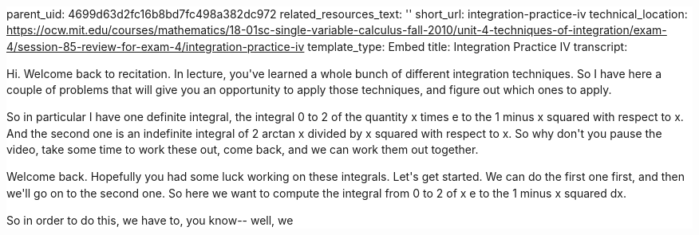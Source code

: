 parent_uid: 4699d63d2fc16b8bd7fc498a382dc972
related_resources_text: ''
short_url: integration-practice-iv
technical_location: https://ocw.mit.edu/courses/mathematics/18-01sc-single-variable-calculus-fall-2010/unit-4-techniques-of-integration/exam-4/session-85-review-for-exam-4/integration-practice-iv
template_type: Embed
title: Integration Practice IV
transcript: <p><span m='6920'>Hi.</span> <span m='7430'>Welcome</span> <span m='7820'>back</span>
  <span m='8030'>to</span> <span m='8130'>recitation.</span> <span m='9070'>In</span>
  <span m='9310'>lecture,</span> <span m='9660'>you've</span> <span m='9840'>learned</span>
  <span m='10100'>a</span> <span m='10130'>whole</span> <span m='10320'>bunch</span>
  <span m='10540'>of</span> <span m='10640'>different</span> <span m='10930'>integration</span>
  <span m='11500'>techniques.</span> <span m='12290'>So</span> <span m='12450'>I</span>
  <span m='12510'>have</span> <span m='12780'>here</span> <span m='13080'>a</span>
  <span m='13130'>couple</span> <span m='13400'>of</span> <span m='13500'>problems</span>
  <span m='13970'>that will</span> <span m='14190'>give</span> <span m='14370'>you</span>
  <span m='14460'>an</span> <span m='14530'>opportunity</span> <span m='15490'>to</span>
  <span m='16140'>apply</span> <span m='16450'>those</span> <span m='16650'>techniques,</span>
  <span m='17010'>and</span> <span m='17110'>figure</span> <span m='17400'>out</span>
  <span m='17540'>which</span> <span m='17710'>ones</span> <span m='18080'>to</span>
  <span m='18240'>apply.</span> </p><p><span m='19080'>So</span> <span m='20110'>in</span>
  <span m='20260'>particular</span> <span m='20720'>I</span> <span m='20780'>have</span>
  <span m='20910'>one</span> <span m='21240'>definite</span> <span m='21650'>integral,</span>
  <span m='22400'>the</span> <span m='22680'>integral</span> <span m='23030'>0</span>
  <span m='23350'>to</span> <span m='23480'>2</span> <span m='24140'>of</span> <span
  m='24350'>the</span> <span m='24430'>quantity</span> <span m='24910'>x</span> <span
  m='25390'>times</span> <span m='25940'>e to</span> <span m='26230'>the</span> <span
  m='26310'>1</span> <span m='26470'>minus</span> <span m='26740'>x</span> <span m='26940'>squared</span>
  <span m='27690'>with</span> <span m='27900'>respect</span> <span m='28230'>to</span>
  <span m='28310'>x.</span> <span m='28710'>And</span> <span m='28790'>the</span>
  <span m='28900'>second</span> <span m='29230'>one</span> <span m='29630'>is</span>
  <span m='29820'>an</span> <span m='29900'>indefinite</span> <span m='30510'>integral</span>
  <span m='31150'>of</span> <span m='31430'>2</span> <span m='31730'>arctan</span>
  <span m='32330'>x</span> <span m='33030'>divided</span> <span m='33440'>by</span>
  <span m='33620'>x</span> <span m='33910'>squared</span> <span m='34630'>with</span>
  <span m='34780'>respect to</span> <span m='35170'>x.</span> <span m='35800'>So</span>
  <span m='36290'>why</span> <span m='36470'>don't</span> <span m='36560'>you</span>
  <span m='37200'>pause the</span> <span m='37540'>video,</span> <span m='37830'>take</span>
  <span m='38080'>some</span> <span m='38200'>time</span> <span m='38490'>to</span>
  <span m='38590'>work</span> <span m='38820'>these</span> <span m='39020'>out,</span>
  <span m='39450'>come</span> <span m='39650'>back,</span> <span m='39870'>and</span>
  <span m='39960'>we</span> <span m='40040'>can</span> <span m='40160'>work them</span>
  <span m='40430'>out</span> <span m='40570'>together.</span> </p><p><span m='49630'>Welcome</span>
  <span m='50120'>back.</span> <span m='50400'>Hopefully</span> <span m='50790'>you</span>
  <span m='50870'>had</span> <span m='51050'>some</span> <span m='51180'>luck</span>
  <span m='51450'>working</span> <span m='51760'>on</span> <span m='51880'>these</span>
  <span m='52080'>integrals.</span> <span m='52710'>Let's</span> <span m='52920'>get</span>
  <span m='53080'>started.</span> <span m='53460'>We</span> <span m='53560'>can</span>
  <span m='53670'>do</span> <span m='53770'>the</span> <span m='53860'>first</span>
  <span m='54140'>one</span> <span m='54300'>first,</span> <span m='54750'>and then</span>
  <span m='54850'>we'll</span> <span m='54990'>go</span> <span m='55100'>on</span>
  <span m='55300'>to</span> <span m='55410'>the</span> <span m='55510'>second</span>
  <span m='55810'>one.</span> <span m='56750'>So</span> <span m='58100'>here</span>
  <span m='58480'>we</span> <span m='58620'>want to</span> <span m='58890'>compute</span>
  <span m='59220'>the</span> <span m='59770'>integral</span> <span m='60070'>from</span>
  <span m='60290'>0</span> <span m='60700'>to</span> <span m='60890'>2</span> <span
  m='61310'>of</span> <span m='61730'>x</span> <span m='62480'>e to the</span> <span
  m='63310'>1</span> <span m='63590'>minus</span> <span m='64050'>x</span> <span m='64410'>squared</span>
  <span m='65800'>dx.</span> </p><p><span m='66700'>So</span> <span m='66890'>in</span>
  <span m='66960'>order</span> <span m='67130'>to</span> <span m='67190'>do</span>
  <span m='67440'>this,</span> <span m='67630'>we</span> <span m='67720'>have</span>
  <span m='67840'>to, you know--</span> <span m='68620'>well,</span> <span m='70020'>we</span>